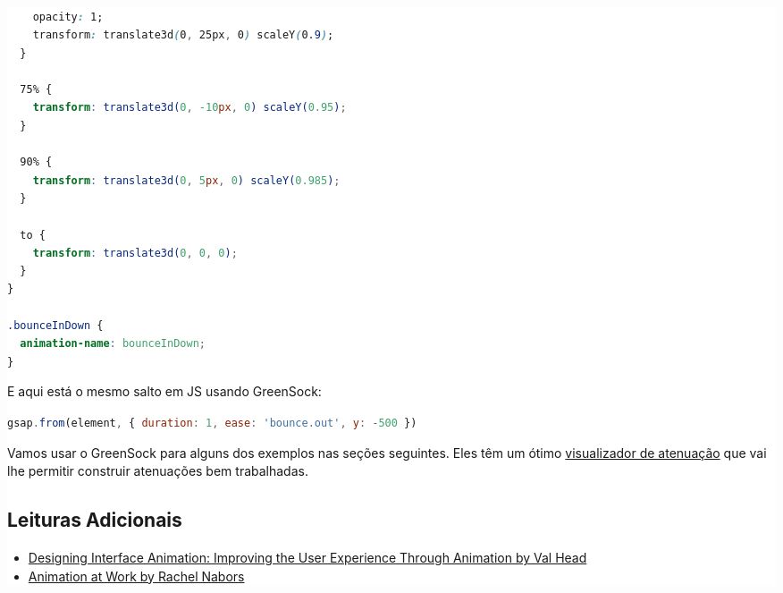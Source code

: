 ```css
    opacity: 1;
    transform: translate3d(0, 25px, 0) scaleY(0.9);
  }

  75% {
    transform: translate3d(0, -10px, 0) scaleY(0.95);
  }

  90% {
    transform: translate3d(0, 5px, 0) scaleY(0.985);
  }

  to {
    transform: translate3d(0, 0, 0);
  }
}

.bounceInDown {
  animation-name: bounceInDown;
}
```

E aqui está o mesmo salto em JS usando GreenSock:

```js
gsap.from(element, { duration: 1, ease: 'bounce.out', y: -500 })
```

Vamos usar o GreenSock para alguns dos exemplos nas seções seguintes. Eles têm um ótimo [visualizador de atenuação](https://greensock.com/ease-visualizer) que vai lhe permitir construir atenuações bem trabalhadas.

## Leituras Adicionais

- [Designing Interface Animation: Improving the User Experience Through Animation by Val Head](https://www.amazon.com.br/dp/B01J4NKSZA)
- [Animation at Work by Rachel Nabors](https://abookapart.com/products/animation-at-work)
